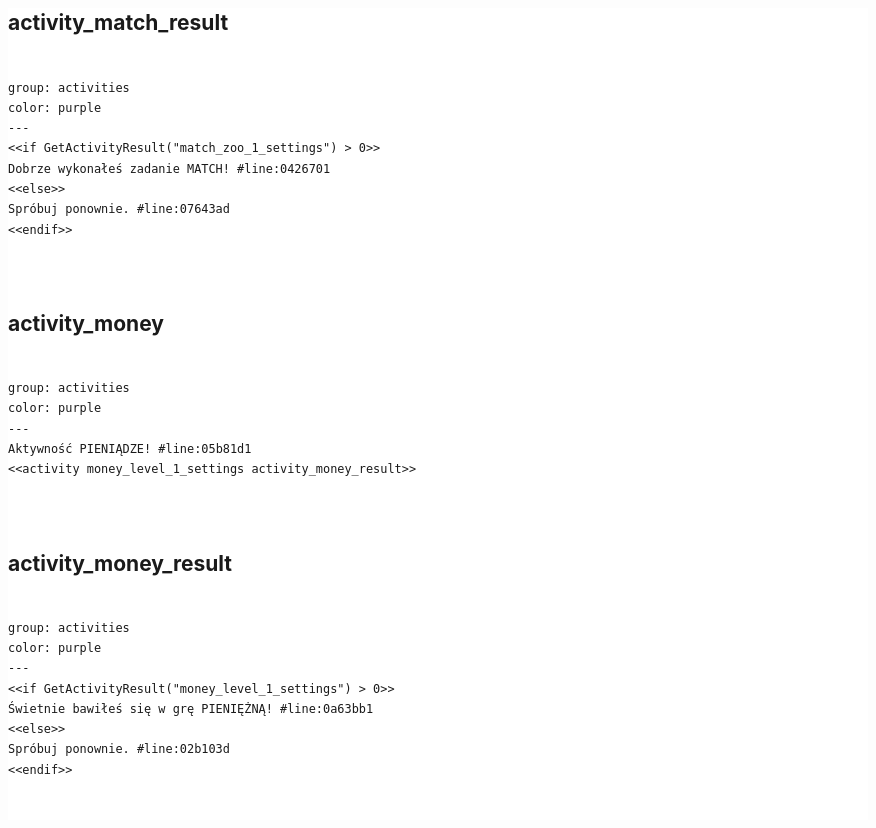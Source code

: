 </code>
</pre>
</div>

<a id="ys-node-activity-match-result"></a>

## activity_match_result

<div class="yarn-node" data-title="activity_match_result">
<pre class="yarn-code" style="--node-color:purple"><code>
<span class="yarn-header-dim">group: activities</span>
<span class="yarn-header-dim">color: purple</span>
<span class="yarn-header-dim">---</span>
&lt;&lt;if GetActivityResult("match_zoo_1_settings") &gt; 0&gt;&gt;
<span class="yarn-line">Dobrze wykonałeś zadanie MATCH!</span> <span class="yarn-meta">#line:0426701 </span>
<span class="yarn-cmd">&lt;&lt;else&gt;&gt;</span>
<span class="yarn-line">Spróbuj ponownie.</span> <span class="yarn-meta">#line:07643ad </span>
<span class="yarn-cmd">&lt;&lt;endif&gt;&gt;</span>

</code>
</pre>
</div>

<a id="ys-node-activity-money"></a>

## activity_money

<div class="yarn-node" data-title="activity_money">
<pre class="yarn-code" style="--node-color:purple"><code>
<span class="yarn-header-dim">group: activities</span>
<span class="yarn-header-dim">color: purple</span>
<span class="yarn-header-dim">---</span>
<span class="yarn-line">Aktywność PIENIĄDZE!</span> <span class="yarn-meta">#line:05b81d1 </span>
<span class="yarn-cmd">&lt;&lt;activity money_level_1_settings activity_money_result&gt;&gt;</span>

</code>
</pre>
</div>

<a id="ys-node-activity-money-result"></a>

## activity_money_result

<div class="yarn-node" data-title="activity_money_result">
<pre class="yarn-code" style="--node-color:purple"><code>
<span class="yarn-header-dim">group: activities</span>
<span class="yarn-header-dim">color: purple</span>
<span class="yarn-header-dim">---</span>
&lt;&lt;if GetActivityResult("money_level_1_settings") &gt; 0&gt;&gt;
<span class="yarn-line">Świetnie bawiłeś się w grę PIENIĘŻNĄ!</span> <span class="yarn-meta">#line:0a63bb1 </span>
<span class="yarn-cmd">&lt;&lt;else&gt;&gt;</span>
<span class="yarn-line">Spróbuj ponownie.</span> <span class="yarn-meta">#line:02b103d </span>
<span class="yarn-cmd">&lt;&lt;endif&gt;&gt;</span>
